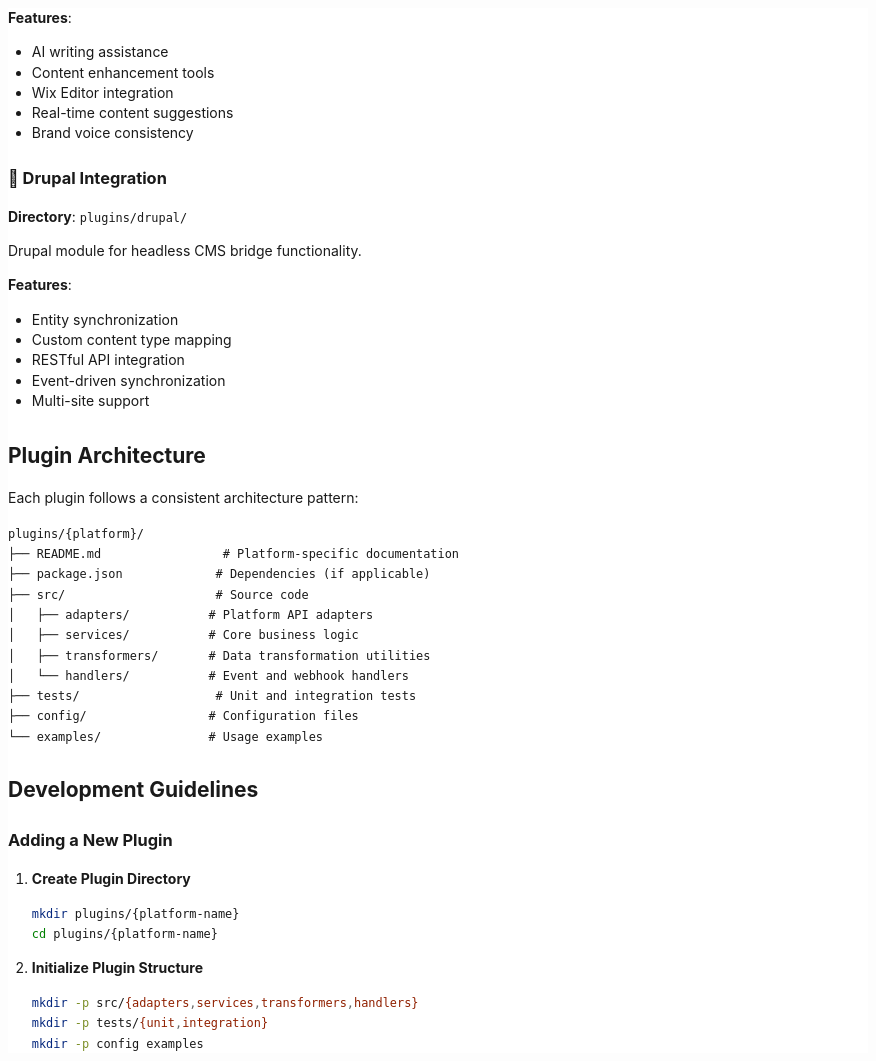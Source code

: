 **Features**:
- AI writing assistance
- Content enhancement tools
- Wix Editor integration
- Real-time content suggestions
- Brand voice consistency

### 📄 Drupal Integration
**Directory**: `plugins/drupal/`

Drupal module for headless CMS bridge functionality.

**Features**:
- Entity synchronization
- Custom content type mapping
- RESTful API integration
- Event-driven synchronization
- Multi-site support

## Plugin Architecture

Each plugin follows a consistent architecture pattern:

```
plugins/{platform}/
├── README.md                 # Platform-specific documentation
├── package.json             # Dependencies (if applicable)
├── src/                     # Source code
│   ├── adapters/           # Platform API adapters
│   ├── services/           # Core business logic
│   ├── transformers/       # Data transformation utilities
│   └── handlers/           # Event and webhook handlers
├── tests/                   # Unit and integration tests
├── config/                 # Configuration files
└── examples/               # Usage examples
```

## Development Guidelines

### Adding a New Plugin

1. **Create Plugin Directory**
   ```bash
   mkdir plugins/{platform-name}
   cd plugins/{platform-name}
   ```

2. **Initialize Plugin Structure**
   ```bash
   mkdir -p src/{adapters,services,transformers,handlers}
   mkdir -p tests/{unit,integration}
   mkdir -p config examples
   ```
